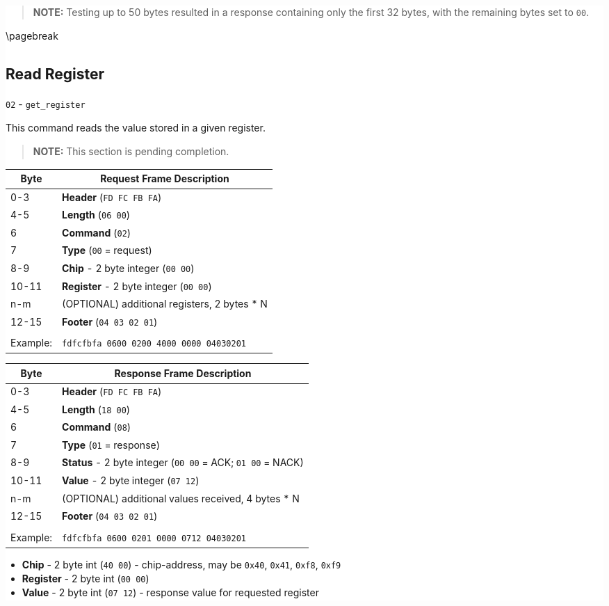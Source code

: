 > **NOTE:** Testing up to 50 bytes resulted in a response containing only the first 32 bytes, with the remaining bytes set to `00`.

\pagebreak 
## Read Register
`02` - `get_register`

This command reads the value stored in a given register.

> **NOTE:**     This section is pending completion.

| Byte   | Request Frame Description                                       |
|--------|-----------------------------------------------------------------|
| 0-3    | **Header** (`FD FC FB FA`) |
| 4-5    | **Length** (`06 00`) |
| 6      | **Command** (`02`) |
| 7      | **Type** (`00` = request) |
| 8-9    | **Chip** - 2 byte integer (`00 00`) |
| 10-11  | **Register** - 2 byte integer (`00 00`)  |
| n-m    | (OPTIONAL) additional registers, 2 bytes * N  |
| 12-15  | **Footer** (`04 03 02 01`) |
|||
|Example:| `fdfcfbfa 0600 0200 4000 0000 04030201` |

| Byte   | Response Frame Description                                      |
|--------|-----------------------------------------------------------------|
| 0-3    | **Header** (`FD FC FB FA`) |
| 4-5    | **Length** (`18 00`) |
| 6      | **Command** (`08`) |
| 7      | **Type** (`01` = response) |
| 8-9    | **Status** - 2 byte integer (`00 00` = ACK; `01 00` = NACK) |
| 10-11  | **Value** - 2 byte integer (`07 12`)|
| n-m    | (OPTIONAL) additional values received, 4 bytes * N |
| 12-15  | **Footer** (`04 03 02 01`) |
|||
|Example:| `fdfcfbfa 0600 0201 0000 0712 04030201` |

- **Chip** - 2 byte int (`40 00`) - chip-address, may be `0x40`, `0x41`, `0xf8`, `0xf9`
- **Register** - 2 byte int (`00 00`) 
- **Value** - 2 byte int (`07 12`) - response value for requested register
